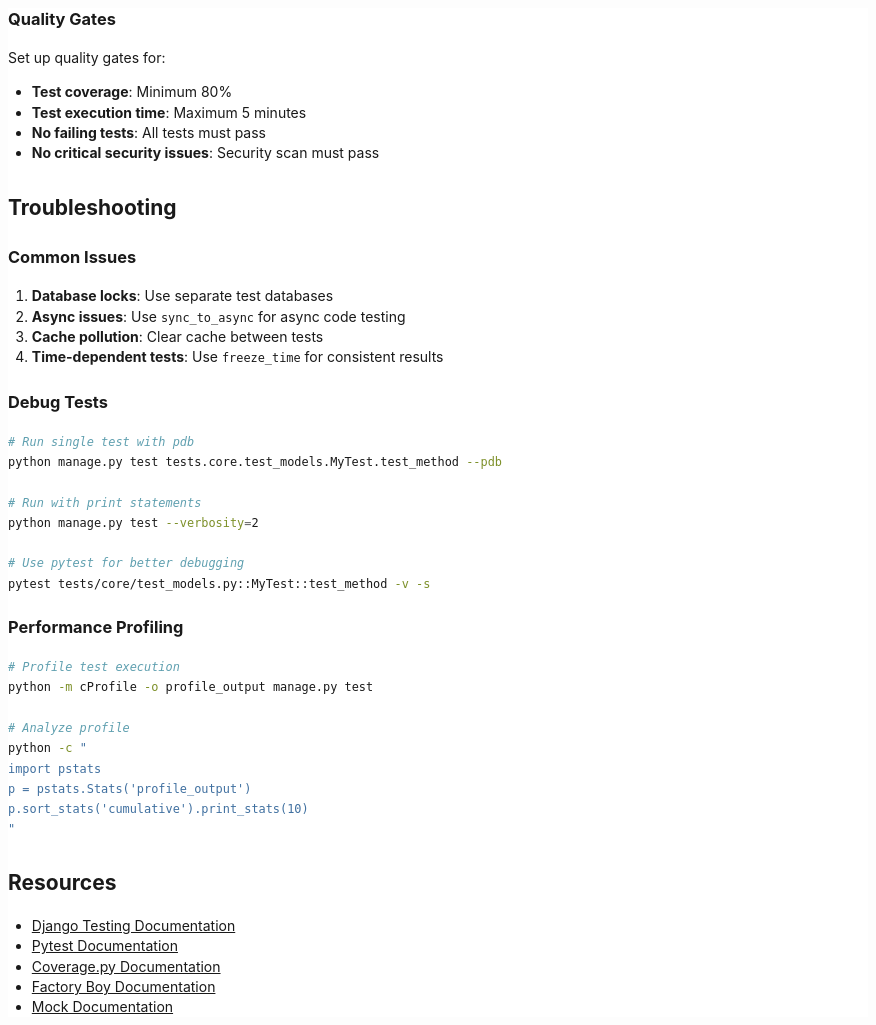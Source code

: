 ### Quality Gates

Set up quality gates for:

- **Test coverage**: Minimum 80%
- **Test execution time**: Maximum 5 minutes
- **No failing tests**: All tests must pass
- **No critical security issues**: Security scan must pass

## Troubleshooting

### Common Issues

1. **Database locks**: Use separate test databases
2. **Async issues**: Use `sync_to_async` for async code testing
3. **Cache pollution**: Clear cache between tests
4. **Time-dependent tests**: Use `freeze_time` for consistent results

### Debug Tests

```bash
# Run single test with pdb
python manage.py test tests.core.test_models.MyTest.test_method --pdb

# Run with print statements
python manage.py test --verbosity=2

# Use pytest for better debugging
pytest tests/core/test_models.py::MyTest::test_method -v -s
```

### Performance Profiling

```bash
# Profile test execution
python -m cProfile -o profile_output manage.py test

# Analyze profile
python -c "
import pstats
p = pstats.Stats('profile_output')
p.sort_stats('cumulative').print_stats(10)
"
```

## Resources

- [Django Testing Documentation](https://docs.djangoproject.com/en/stable/topics/testing/)
- [Pytest Documentation](https://docs.pytest.org/)
- [Coverage.py Documentation](https://coverage.readthedocs.io/)
- [Factory Boy Documentation](https://factoryboy.readthedocs.io/)
- [Mock Documentation](https://docs.python.org/3/library/unittest.mock.html)